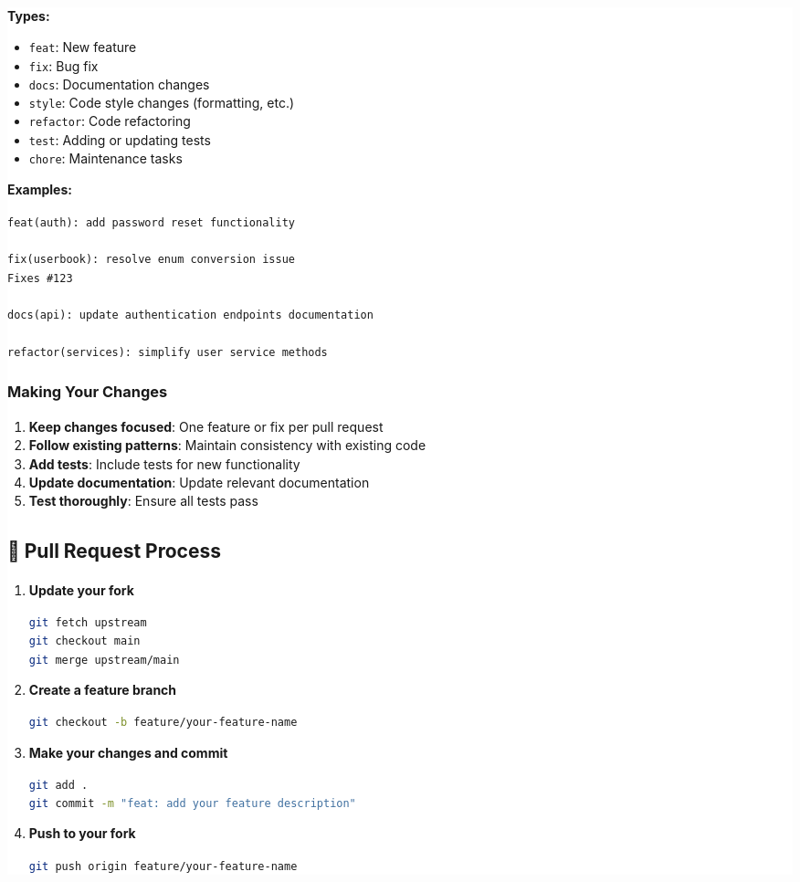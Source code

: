 **Types:**

- `feat`: New feature
- `fix`: Bug fix
- `docs`: Documentation changes
- `style`: Code style changes (formatting, etc.)
- `refactor`: Code refactoring
- `test`: Adding or updating tests
- `chore`: Maintenance tasks

**Examples:**

```
feat(auth): add password reset functionality

fix(userbook): resolve enum conversion issue
Fixes #123

docs(api): update authentication endpoints documentation

refactor(services): simplify user service methods
```

### Making Your Changes

1. **Keep changes focused**: One feature or fix per pull request
2. **Follow existing patterns**: Maintain consistency with existing code
3. **Add tests**: Include tests for new functionality
4. **Update documentation**: Update relevant documentation
5. **Test thoroughly**: Ensure all tests pass

## 🔀 Pull Request Process

1. **Update your fork**

   ```bash
   git fetch upstream
   git checkout main
   git merge upstream/main
   ```

2. **Create a feature branch**

   ```bash
   git checkout -b feature/your-feature-name
   ```

3. **Make your changes and commit**

   ```bash
   git add .
   git commit -m "feat: add your feature description"
   ```

4. **Push to your fork**

   ```bash
   git push origin feature/your-feature-name
   ```
